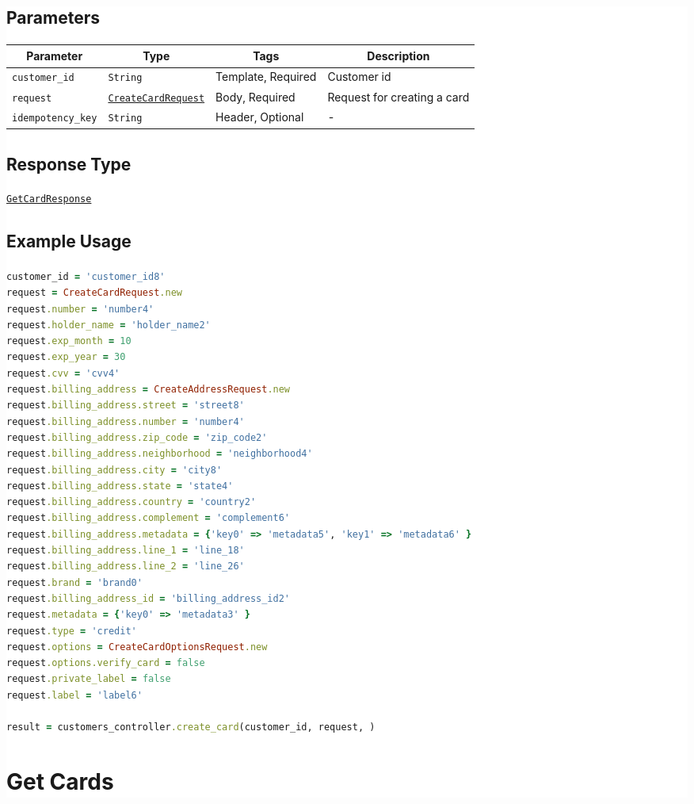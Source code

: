 ## Parameters

| Parameter | Type | Tags | Description |
|  --- | --- | --- | --- |
| `customer_id` | `String` | Template, Required | Customer id |
| `request` | [`CreateCardRequest`](/doc/models/create-card-request.md) | Body, Required | Request for creating a card |
| `idempotency_key` | `String` | Header, Optional | - |

## Response Type

[`GetCardResponse`](/doc/models/get-card-response.md)

## Example Usage

```ruby
customer_id = 'customer_id8'
request = CreateCardRequest.new
request.number = 'number4'
request.holder_name = 'holder_name2'
request.exp_month = 10
request.exp_year = 30
request.cvv = 'cvv4'
request.billing_address = CreateAddressRequest.new
request.billing_address.street = 'street8'
request.billing_address.number = 'number4'
request.billing_address.zip_code = 'zip_code2'
request.billing_address.neighborhood = 'neighborhood4'
request.billing_address.city = 'city8'
request.billing_address.state = 'state4'
request.billing_address.country = 'country2'
request.billing_address.complement = 'complement6'
request.billing_address.metadata = {'key0' => 'metadata5', 'key1' => 'metadata6' } 
request.billing_address.line_1 = 'line_18'
request.billing_address.line_2 = 'line_26'
request.brand = 'brand0'
request.billing_address_id = 'billing_address_id2'
request.metadata = {'key0' => 'metadata3' } 
request.type = 'credit'
request.options = CreateCardOptionsRequest.new
request.options.verify_card = false
request.private_label = false
request.label = 'label6'

result = customers_controller.create_card(customer_id, request, )
```


# Get Cards
